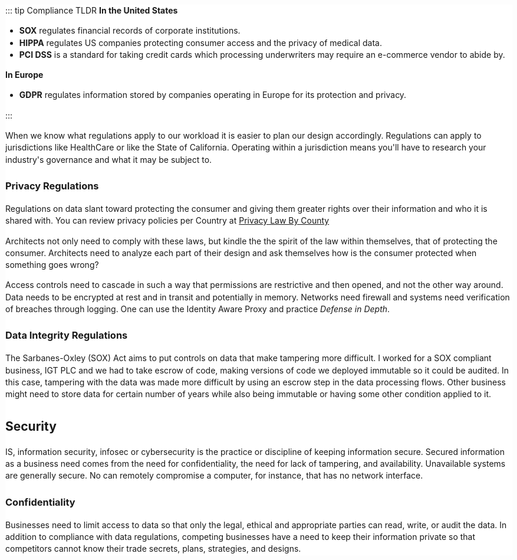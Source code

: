 ::: tip Compliance TLDR
**In the United States**
* **SOX** regulates financial records of corporate institutions.
* **HIPPA** regulates US companies protecting consumer access and the privacy of medical data.
* **PCI DSS** is a standard for taking credit cards which processing underwriters may require an e-commerce vendor to abide by.

**In Europe**
* **GDPR** regulates information stored by companies operating in Europe for its protection and privacy.

:::

When we know what regulations apply to our workload it is easier to plan our design accordingly. Regulations can apply to jurisdictions like HealthCare or like the State of California. Operating within a jurisdiction means you'll have to research your industry's governance and what it may be subject to.

### Privacy Regulations
Regulations on data slant toward protecting the consumer and giving them greater rights over their information and who it is shared with. You can review privacy policies per Country at [Privacy Law By County](http://www.privacypolicies.com/blog/privacy-law-by-country)

Architects not only need to comply with these laws, but kindle the the spirit of the law within themselves, that of protecting the consumer. Architects need to analyze each part of their design and ask themselves how is the consumer protected when something goes wrong?

Access controls need to cascade in such a way that permissions are restrictive and then opened, and not the other way around. Data needs to be encrypted at rest and in transit and potentially in memory. Networks need firewall and systems need verification of breaches through logging. One can use the Identity Aware Proxy and practice *Defense in Depth*.

### Data Integrity Regulations
The Sarbanes-Oxley (SOX) Act aims to put controls on data that make tampering more difficult. I worked for a SOX compliant business, IGT PLC and we had to take escrow of code, making versions of code we deployed immutable so it could be audited. In this case, tampering with the data was made more difficult by using an escrow step in the data processing flows. Other business might need to store data for certain number of years while also being immutable or having some other condition applied to it.

## Security
IS, information security, infosec or cybersecurity is the practice or discipline of keeping information secure. Secured information as a business need comes from the need for confidentiality, the need for lack of tampering, and availability. Unavailable systems are generally secure. No can remotely compromise a computer, for instance, that has no network interface.

### Confidentiality
Businesses need to limit access to data so that only the legal, ethical and appropriate parties can read, write, or audit the data. In addition to compliance with data regulations, competing businesses have a need to keep their information private so that competitors cannot know their trade secrets, plans, strategies, and designs.
